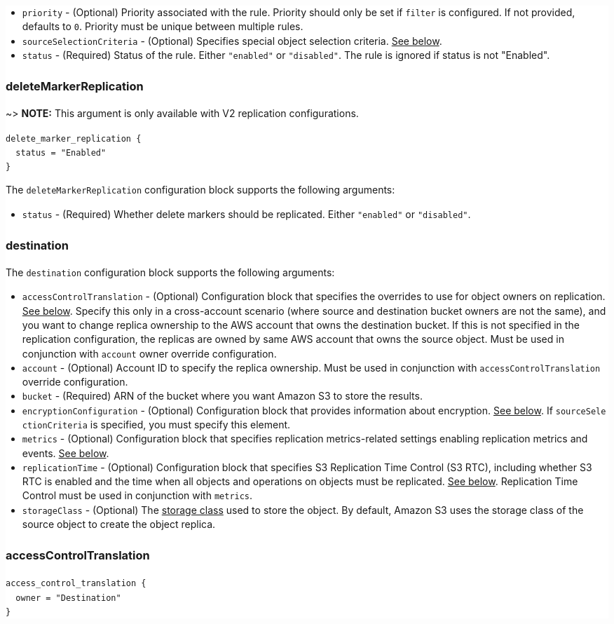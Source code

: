 * `priority` - (Optional) Priority associated with the rule. Priority should only be set if `filter` is configured. If not provided, defaults to `0`. Priority must be unique between multiple rules.
* `sourceSelectionCriteria` - (Optional) Specifies special object selection criteria. [See below](#source_selection_criteria).
* `status` - (Required) Status of the rule. Either `"enabled"` or `"disabled"`. The rule is ignored if status is not "Enabled".

### deleteMarkerReplication

\~> **NOTE:** This argument is only available with V2 replication configurations.

```console
delete_marker_replication {
  status = "Enabled"
}
```

The `deleteMarkerReplication` configuration block supports the following arguments:

* `status` - (Required) Whether delete markers should be replicated. Either `"enabled"` or `"disabled"`.

### destination

The `destination` configuration block supports the following arguments:

* `accessControlTranslation` - (Optional) Configuration block that specifies the overrides to use for object owners on replication. [See below](#access_control_translation). Specify this only in a cross-account scenario (where source and destination bucket owners are not the same), and you want to change replica ownership to the AWS account that owns the destination bucket. If this is not specified in the replication configuration, the replicas are owned by same AWS account that owns the source object. Must be used in conjunction with `account` owner override configuration.
* `account` - (Optional) Account ID to specify the replica ownership. Must be used in conjunction with `accessControlTranslation` override configuration.
* `bucket` - (Required) ARN of the bucket where you want Amazon S3 to store the results.
* `encryptionConfiguration` - (Optional) Configuration block that provides information about encryption. [See below](#encryption_configuration). If `sourceSelectionCriteria` is specified, you must specify this element.
* `metrics` - (Optional) Configuration block that specifies replication metrics-related settings enabling replication metrics and events. [See below](#metrics).
* `replicationTime` - (Optional) Configuration block that specifies S3 Replication Time Control (S3 RTC), including whether S3 RTC is enabled and the time when all objects and operations on objects must be replicated. [See below](#replication_time). Replication Time Control must be used in conjunction with `metrics`.
* `storageClass` - (Optional) The [storage class](https://docs.aws.amazon.com/AmazonS3/latest/API/API_Destination.html#AmazonS3-Type-Destination-StorageClass) used to store the object. By default, Amazon S3 uses the storage class of the source object to create the object replica.

### accessControlTranslation

```console
access_control_translation {
  owner = "Destination"
}
```
